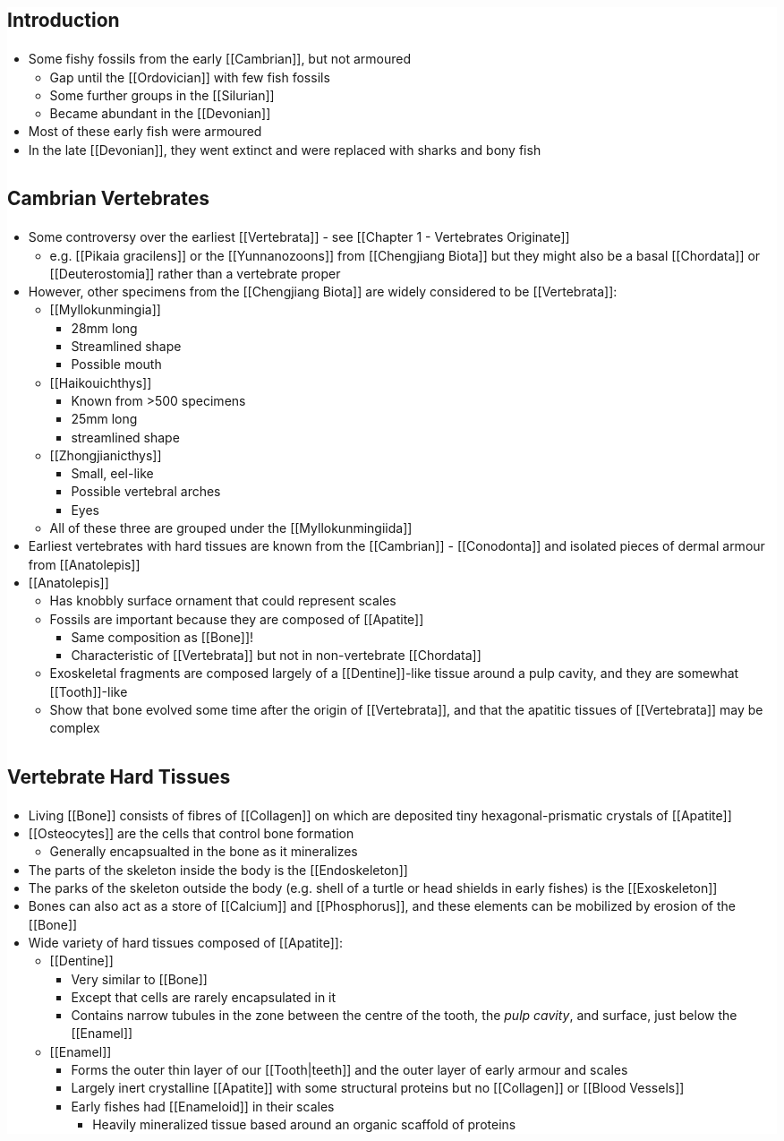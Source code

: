 ## Introduction
- Some fishy fossils from the early [[Cambrian]], but not armoured
	- Gap until the [[Ordovician]] with few fish fossils
	- Some further groups in the [[Silurian]]
	- Became abundant in the [[Devonian]]
- Most of these early fish were armoured
- In the late [[Devonian]], they went extinct and were replaced with sharks and bony fish

## Cambrian Vertebrates
- Some controversy over the earliest [[Vertebrata]] - see [[Chapter 1 - Vertebrates Originate]]
	- e.g. [[Pikaia gracilens]] or the [[Yunnanozoons]] from [[Chengjiang Biota]] but they might also be a basal [[Chordata]] or [[Deuterostomia]] rather than a vertebrate proper
- However, other specimens from the [[Chengjiang Biota]] are widely considered to be [[Vertebrata]]:
	- [[Myllokunmingia]]
		- 28mm long
		- Streamlined shape
		- Possible mouth
	- [[Haikouichthys]]
		- Known from >500 specimens
		- 25mm long
		- streamlined shape
	- [[Zhongjianicthys]]
		- Small, eel-like
		- Possible vertebral arches
		- Eyes
	- All of these three are grouped under the [[Myllokunmingiida]]
- Earliest vertebrates with hard tissues are known from the [[Cambrian]] - [[Conodonta]] and isolated pieces of dermal armour from [[Anatolepis]]
- [[Anatolepis]]
	- Has knobbly surface ornament that could represent scales
	- Fossils are important because they are composed of [[Apatite]]
		- Same composition as [[Bone]]!
		- Characteristic of [[Vertebrata]] but not in non-vertebrate [[Chordata]]
	- Exoskeletal fragments are composed largely of a [[Dentine]]-like tissue around a pulp cavity, and they are somewhat [[Tooth]]-like
	- Show that bone evolved some time after the origin of [[Vertebrata]], and that the apatitic tissues of [[Vertebrata]] may be complex

## Vertebrate Hard Tissues
- Living [[Bone]] consists of fibres of [[Collagen]] on which are deposited tiny hexagonal-prismatic crystals of [[Apatite]]
- [[Osteocytes]] are the cells that control bone formation
	- Generally encapsualted in the bone as it mineralizes
- The parts of the skeleton inside the body is the [[Endoskeleton]]
- The parks of the skeleton outside the body (e.g. shell of a turtle or head shields in early fishes) is the [[Exoskeleton]]
- Bones can also act as a store of [[Calcium]] and [[Phosphorus]], and these elements can be mobilized by erosion of the [[Bone]]
- Wide variety of hard tissues composed of [[Apatite]]:
	- [[Dentine]]
		- Very similar to [[Bone]]
		- Except that cells are rarely encapsulated in it
		- Contains narrow tubules in the zone between the centre of the tooth, the *pulp cavity*, and surface, just below the [[Enamel]]
	- [[Enamel]]
		- Forms the outer thin layer of our [[Tooth|teeth]] and the outer layer of early armour and scales
		- Largely inert crystalline [[Apatite]] with some structural proteins but no [[Collagen]] or [[Blood Vessels]]
		- Early fishes had [[Enameloid]] in their scales
			- Heavily mineralized tissue based around an organic scaffold of proteins